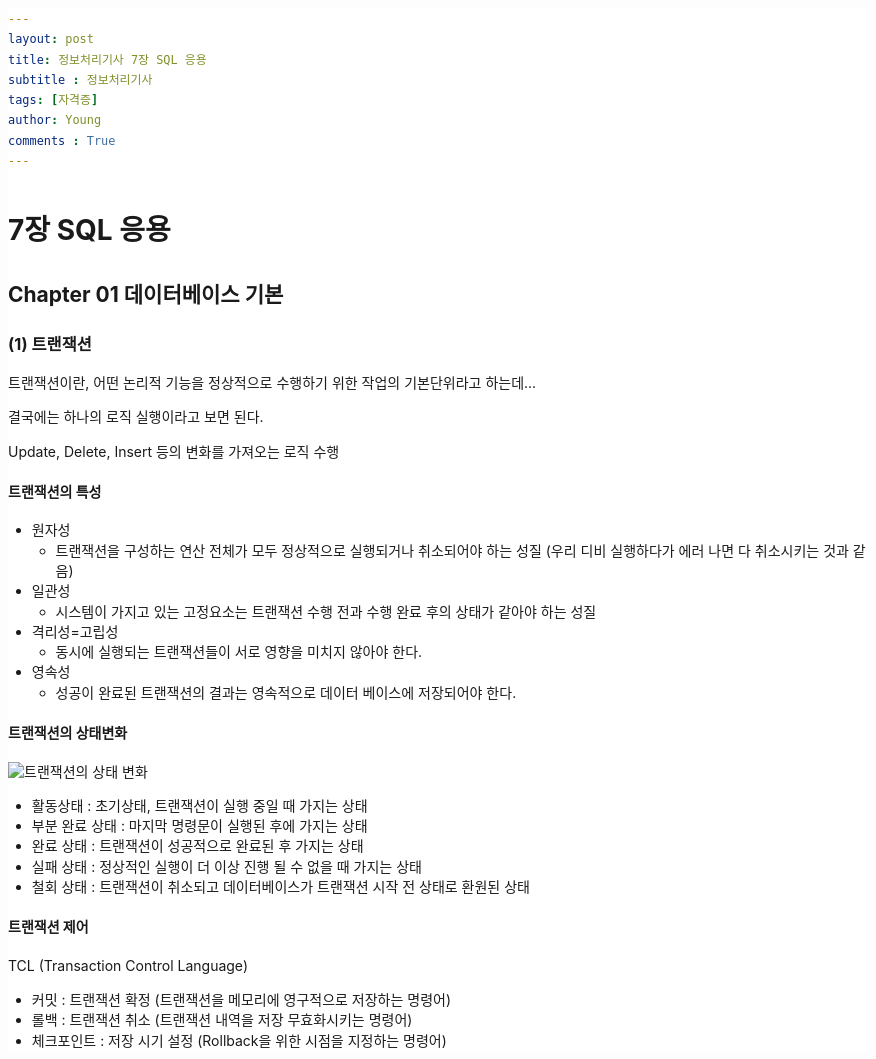 ```yaml
---  
layout: post  
title: 정보처리기사 7장 SQL 응용
subtitle : 정보처리기사 
tags: [자격증]  
author: Young  
comments : True  
---  
```


# 7장 SQL 응용

## Chapter 01 데이터베이스 기본

### (1) 트랜잭션 

트랜잭션이란, 어떤 논리적 기능을 정상적으로 수행하기 위한 작업의 기본단위라고 하는데...

결국에는 하나의 로직 실행이라고 보면 된다.

Update, Delete, Insert 등의 변화를 가져오는 로직 수행

#### 트랜잭션의 특성 

- 원자성
    - 트랜잭션을 구성하는 연산 전체가 모두 정상적으로 실행되거나 취소되어야 하는 성질
    (우리 디비 실행하다가 에러 나면 다 취소시키는 것과 같음)
- 일관성
    - 시스템이 가지고 있는 고정요소는 트랜잭션 수행 전과 수행 완료 후의 상태가 같아야 하는 성질
- 격리성=고립성
    - 동시에 실행되는 트랜잭션들이 서로 영향을 미치지 않아야 한다.
- 영속성 
    - 성공이 완료된 트랜잭션의 결과는 영속적으로 데이터 베이스에 저장되어야 한다.

#### 트랜잭션의 상태변화

![트랜잭션의 상태 변화](https://thebook.io/img/006977/205_2.jpg)

- 활동상태 : 초기상태, 트랜잭션이 실행 중일 때 가지는 상태
- 부분 완료 상태 : 마지막 명령문이 실행된 후에 가지는 상태
- 완료 상태 : 트랜잭션이 성공적으로 완료된 후 가지는 상태
- 실패 상태 : 정상적인 실행이 더 이상 진행 될 수 없을 때 가지는 상태
- 철회 상태 : 트랜잭션이 취소되고 데이터베이스가 트랜잭션 시작 전 상태로 환원된 상태

#### 트랜잭션 제어

TCL (Transaction Control Language)

- 커밋 : 트랜잭션 확정 (트랜잭션을 메모리에 영구적으로 저장하는 명령어)
- 롤백 : 트랜잭션 취소 (트랜잭션 내역을 저장 무효화시키는 명령어)
- 체크포인트 : 저장 시기 설정 (Rollback을 위한 시점을 지정하는 명령어)
